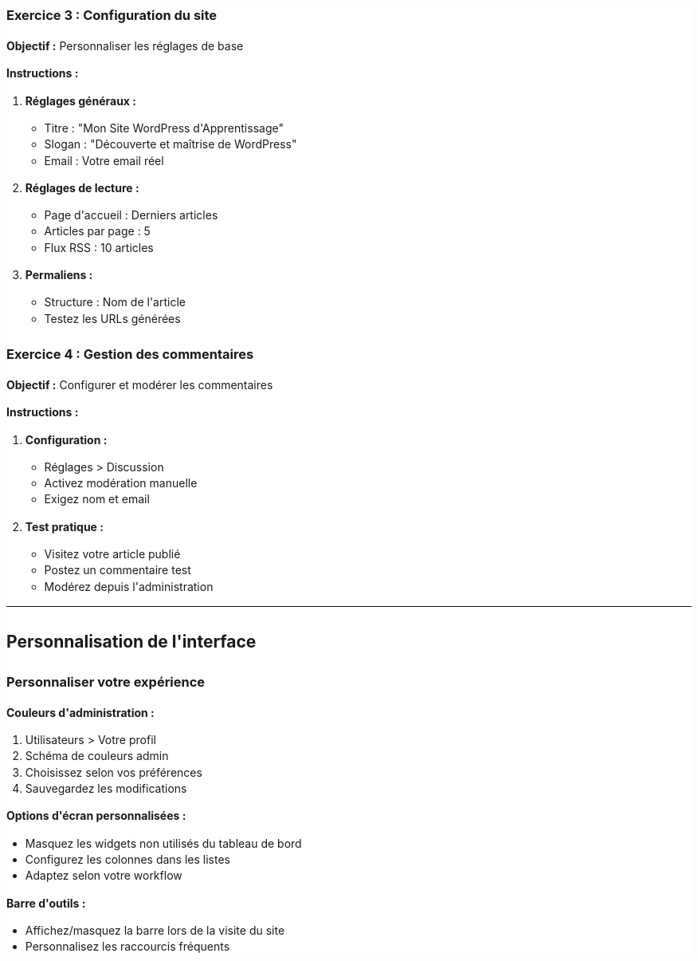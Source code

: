 ### Exercice 3 : Configuration du site

**Objectif :** Personnaliser les réglages de base

**Instructions :**
1. **Réglages généraux :**
   - Titre : "Mon Site WordPress d'Apprentissage"
   - Slogan : "Découverte et maîtrise de WordPress"
   - Email : Votre email réel

2. **Réglages de lecture :**
   - Page d'accueil : Derniers articles
   - Articles par page : 5
   - Flux RSS : 10 articles

3. **Permaliens :**
   - Structure : Nom de l'article
   - Testez les URLs générées

### Exercice 4 : Gestion des commentaires

**Objectif :** Configurer et modérer les commentaires

**Instructions :**
1. **Configuration :**
   - Réglages > Discussion
   - Activez modération manuelle
   - Exigez nom et email

2. **Test pratique :**
   - Visitez votre article publié
   - Postez un commentaire test
   - Modérez depuis l'administration

---

## Personnalisation de l'interface

### Personnaliser votre expérience

**Couleurs d'administration :**
1. Utilisateurs > Votre profil
2. Schéma de couleurs admin
3. Choisissez selon vos préférences
4. Sauvegardez les modifications

**Options d'écran personnalisées :**
- Masquez les widgets non utilisés du tableau de bord
- Configurez les colonnes dans les listes
- Adaptez selon votre workflow

**Barre d'outils :**
- Affichez/masquez la barre lors de la visite du site
- Personnalisez les raccourcis fréquents
